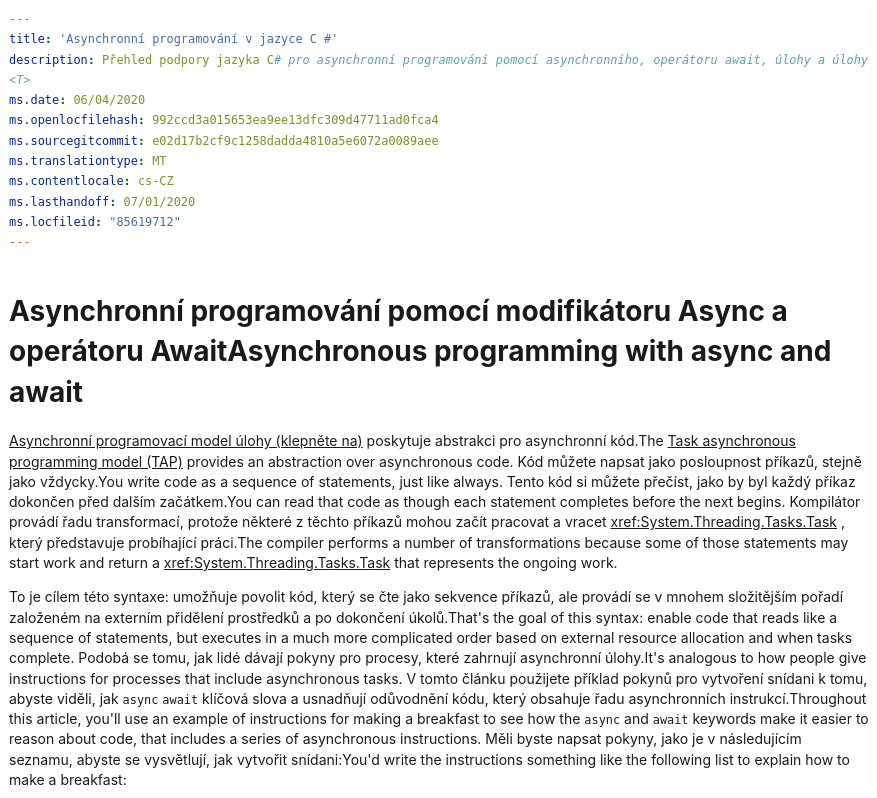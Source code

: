 ```yaml
---
title: 'Asynchronní programování v jazyce C #'
description: Přehled podpory jazyka C# pro asynchronní programování pomocí asynchronního, operátoru await, úlohy a úlohy<T>
ms.date: 06/04/2020
ms.openlocfilehash: 992ccd3a015653ea9ee13dfc309d47711ad0fca4
ms.sourcegitcommit: e02d17b2cf9c1258dadda4810a5e6072a0089aee
ms.translationtype: MT
ms.contentlocale: cs-CZ
ms.lasthandoff: 07/01/2020
ms.locfileid: "85619712"
---
```

# <a name="asynchronous-programming-with-async-and-await"></a><span data-ttu-id="00962-103">Asynchronní programování pomocí modifikátoru Async a operátoru Await</span><span class="sxs-lookup"><span data-stu-id="00962-103">Asynchronous programming with async and await</span></span>

<span data-ttu-id="00962-104">[Asynchronní programovací model úlohy (klepněte na)](task-asynchronous-programming-model.md) poskytuje abstrakci pro asynchronní kód.</span><span class="sxs-lookup"><span data-stu-id="00962-104">The [Task asynchronous programming model (TAP)](task-asynchronous-programming-model.md) provides an abstraction over asynchronous code.</span></span> <span data-ttu-id="00962-105">Kód můžete napsat jako posloupnost příkazů, stejně jako vždycky.</span><span class="sxs-lookup"><span data-stu-id="00962-105">You write code as a sequence of statements, just like always.</span></span> <span data-ttu-id="00962-106">Tento kód si můžete přečíst, jako by byl každý příkaz dokončen před dalším začátkem.</span><span class="sxs-lookup"><span data-stu-id="00962-106">You can read that code as though each statement completes before the next begins.</span></span> <span data-ttu-id="00962-107">Kompilátor provádí řadu transformací, protože některé z těchto příkazů mohou začít pracovat a vracet <xref:System.Threading.Tasks.Task> , který představuje probíhající práci.</span><span class="sxs-lookup"><span data-stu-id="00962-107">The compiler performs a number of transformations because some of those statements may start work and return a <xref:System.Threading.Tasks.Task> that represents the ongoing work.</span></span>

<span data-ttu-id="00962-108">To je cílem této syntaxe: umožňuje povolit kód, který se čte jako sekvence příkazů, ale provádí se v mnohem složitějším pořadí založeném na externím přidělení prostředků a po dokončení úkolů.</span><span class="sxs-lookup"><span data-stu-id="00962-108">That's the goal of this syntax: enable code that reads like a sequence of statements, but executes in a much more complicated order based on external resource allocation and when tasks complete.</span></span> <span data-ttu-id="00962-109">Podobá se tomu, jak lidé dávají pokyny pro procesy, které zahrnují asynchronní úlohy.</span><span class="sxs-lookup"><span data-stu-id="00962-109">It's analogous to how people give instructions for processes that include asynchronous tasks.</span></span> <span data-ttu-id="00962-110">V tomto článku použijete příklad pokynů pro vytvoření snídani k tomu, abyste viděli, jak `async` `await` klíčová slova a usnadňují odůvodnění kódu, který obsahuje řadu asynchronních instrukcí.</span><span class="sxs-lookup"><span data-stu-id="00962-110">Throughout this article, you'll use an example of instructions for making a breakfast to see how the `async` and `await` keywords make it easier to reason about code, that includes a series of asynchronous instructions.</span></span> <span data-ttu-id="00962-111">Měli byste napsat pokyny, jako je v následujícím seznamu, abyste se vysvětlují, jak vytvořit snídani:</span><span class="sxs-lookup"><span data-stu-id="00962-111">You'd write the instructions something like the following list to explain how to make a breakfast:</span></span>
